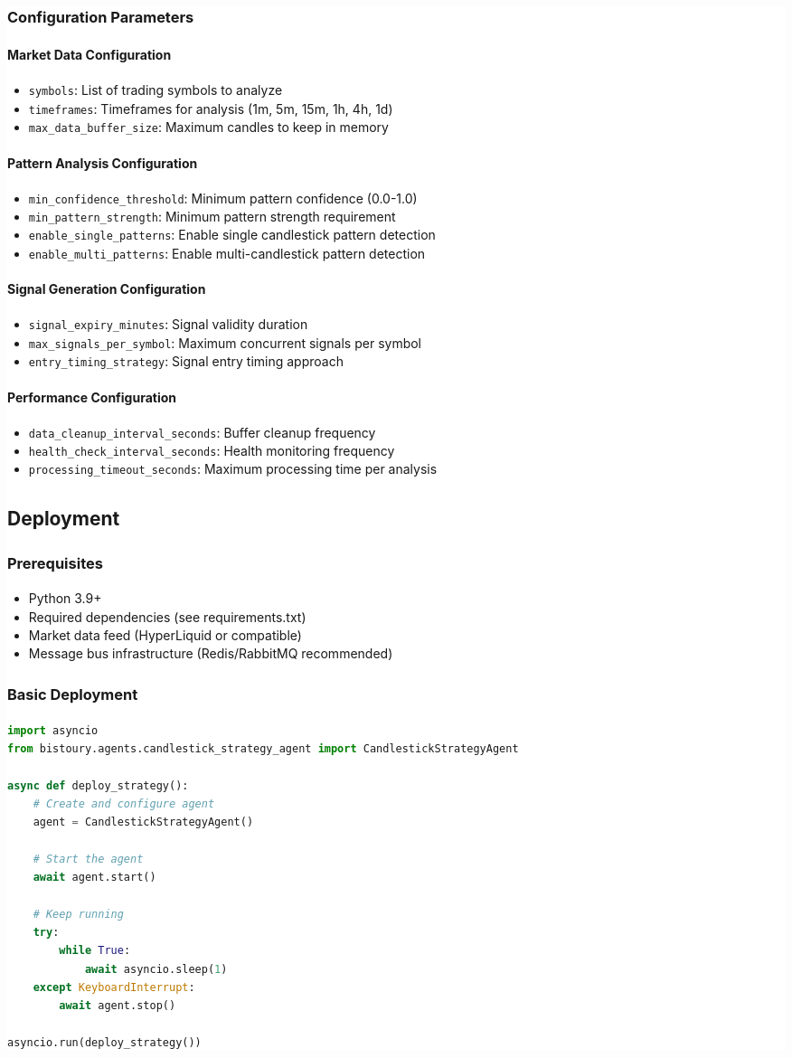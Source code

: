 ```python
```

### Configuration Parameters

#### Market Data Configuration
- `symbols`: List of trading symbols to analyze
- `timeframes`: Timeframes for analysis (1m, 5m, 15m, 1h, 4h, 1d)
- `max_data_buffer_size`: Maximum candles to keep in memory

#### Pattern Analysis Configuration
- `min_confidence_threshold`: Minimum pattern confidence (0.0-1.0)
- `min_pattern_strength`: Minimum pattern strength requirement
- `enable_single_patterns`: Enable single candlestick pattern detection
- `enable_multi_patterns`: Enable multi-candlestick pattern detection

#### Signal Generation Configuration
- `signal_expiry_minutes`: Signal validity duration
- `max_signals_per_symbol`: Maximum concurrent signals per symbol
- `entry_timing_strategy`: Signal entry timing approach

#### Performance Configuration
- `data_cleanup_interval_seconds`: Buffer cleanup frequency
- `health_check_interval_seconds`: Health monitoring frequency
- `processing_timeout_seconds`: Maximum processing time per analysis

## Deployment

### Prerequisites

- Python 3.9+
- Required dependencies (see requirements.txt)
- Market data feed (HyperLiquid or compatible)
- Message bus infrastructure (Redis/RabbitMQ recommended)

### Basic Deployment

```python
import asyncio
from bistoury.agents.candlestick_strategy_agent import CandlestickStrategyAgent

async def deploy_strategy():
    # Create and configure agent
    agent = CandlestickStrategyAgent()
    
    # Start the agent
    await agent.start()
    
    # Keep running
    try:
        while True:
            await asyncio.sleep(1)
    except KeyboardInterrupt:
        await agent.stop()

asyncio.run(deploy_strategy())
```
